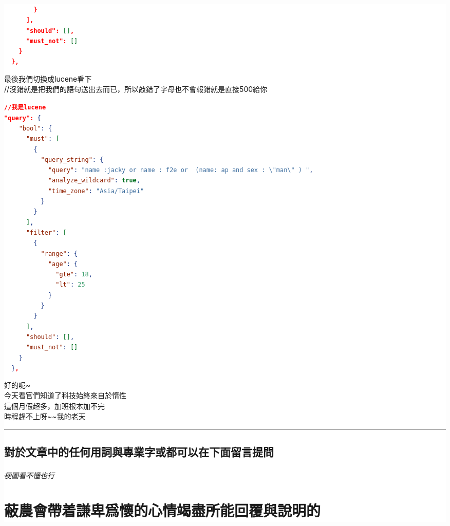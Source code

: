 ```json
        }
      ],
      "should": [],
      "must_not": []
    }
  },
```

最後我們切換成lucene看下  
//沒錯就是把我們的語句送出去而已，所以敲錯了字母也不會報錯就是直接500給你
```json
//我是lucene
"query": {
    "bool": {
      "must": [
        {
          "query_string": {
            "query": "name :jacky or name : f2e or  (name: ap and sex : \"man\" ) ",
            "analyze_wildcard": true,
            "time_zone": "Asia/Taipei"
          }
        }
      ],
      "filter": [
        {
          "range": {
            "age": {
              "gte": 18,
              "lt": 25
            }
          }
        }
      ],
      "should": [],
      "must_not": []
    }
  },
```

好的呢~  
今天看官們知道了科技始終來自於惰性  
這個月假超多，加班根本加不完  
時程趕不上呀~~我的老天  

---
## 對於文章中的任何用詞與專業字或都可以在下面留言提問 
###### ~~梗圖看不懂也行~~
# 蔽農會帶着謙卑爲懷的心情竭盡所能回覆與說明的